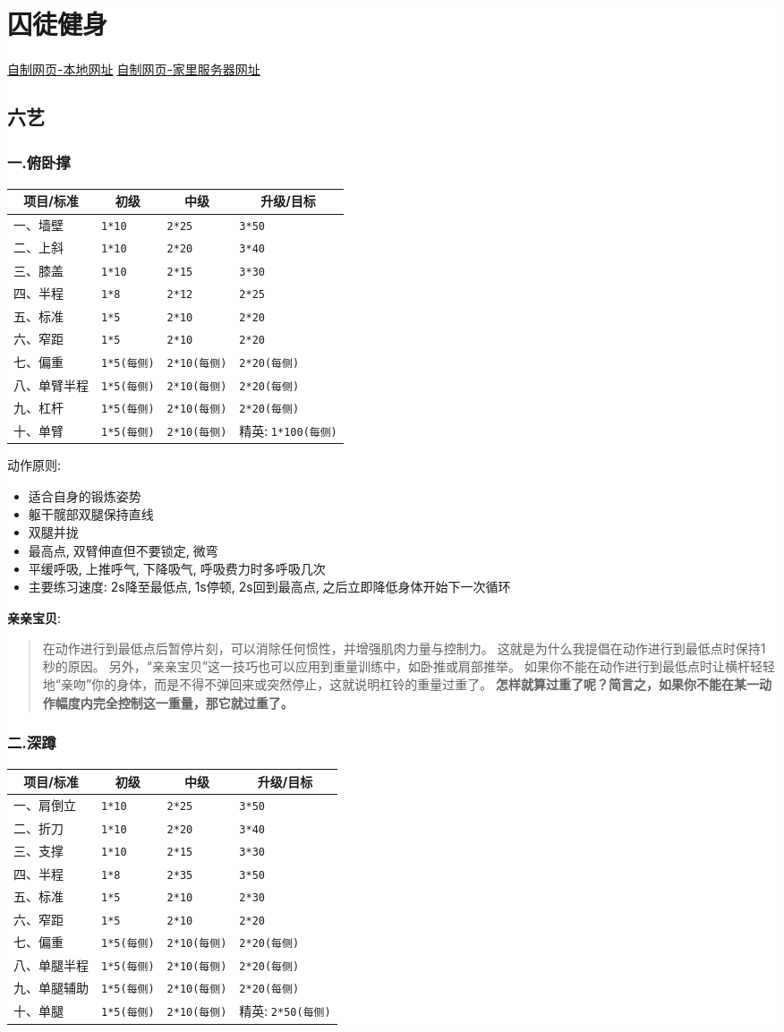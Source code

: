# 囚徒健身

[自制网页-本地网址](http://localhost:17000/Projects/PrisonerFitness/index.html)
[自制网页-家里服务器网址](http://101.37.33.74:7008/Projects/PrisonerFitness/index.html)

## 六艺

### 一.俯卧撑

项目/标准 | 初级 | 中级 | 升级/目标
--- | --- | --- | ---
一、墙壁 | `1*10` | `2*25` | `3*50`
二、上斜 | `1*10` | `2*20` | `3*40`
三、膝盖 | `1*10` | `2*15` | `3*30`
四、半程 | `1*8` | `2*12` | `2*25`
五、标准 | `1*5` | `2*10` | `2*20`
六、窄距 | `1*5` | `2*10` | `2*20`
七、偏重 | `1*5(每侧)` | `2*10(每侧)` | `2*20(每侧)`
八、单臂半程 | `1*5(每侧)` | `2*10(每侧)` | `2*20(每侧)`
九、杠杆 | `1*5(每侧)` | `2*10(每侧)` | `2*20(每侧)`
十、单臂 | `1*5(每侧)` | `2*10(每侧)` | 精英: `1*100(每侧)`

动作原则:
* 适合自身的锻炼姿势
* 躯干髋部双腿保持直线
* 双腿并拢
* 最高点, 双臂伸直但不要锁定, 微弯
* 平缓呼吸, 上推呼气, 下降吸气, 呼吸费力时多呼吸几次
* 主要练习速度: 2s降至最低点, 1s停顿, 2s回到最高点, 之后立即降低身体开始下一次循环

**亲亲宝贝**:
> 在动作进行到最低点后暂停片刻，可以消除任何惯性，并增强肌肉力量与控制力。
> 这就是为什么我提倡在动作进行到最低点时保持1秒的原因。
> 另外，“亲亲宝贝”这一技巧也可以应用到重量训练中，如卧推或肩部推举。
> 如果你不能在动作进行到最低点时让横杆轻轻地“亲吻”你的身体，而是不得不弹回来或突然停止，这就说明杠铃的重量过重了。
> **怎样就算过重了呢？简言之，如果你不能在某一动作幅度内完全控制这一重量，那它就过重了。**

### 二.深蹲

项目/标准 | 初级 | 中级 | 升级/目标
--- | --- | --- | ---
一、肩倒立 | `1*10` | `2*25` | `3*50`
二、折刀 | `1*10` | `2*20` | `3*40`
三、支撑 | `1*10` | `2*15` | `3*30`
四、半程 | `1*8` | `2*35` | `3*50`
五、标准 | `1*5` | `2*10` | `2*30`
六、窄距 | `1*5` | `2*10` | `2*20`
七、偏重 | `1*5(每侧)` | `2*10(每侧)` | `2*20(每侧)`
八、单腿半程 | `1*5(每侧)` | `2*10(每侧)` | `2*20(每侧)`
九、单腿辅助 | `1*5(每侧)` | `2*10(每侧)` | `2*20(每侧)`
十、单腿 | `1*5(每侧)` | `2*10(每侧)` | 精英: `2*50(每侧)`

